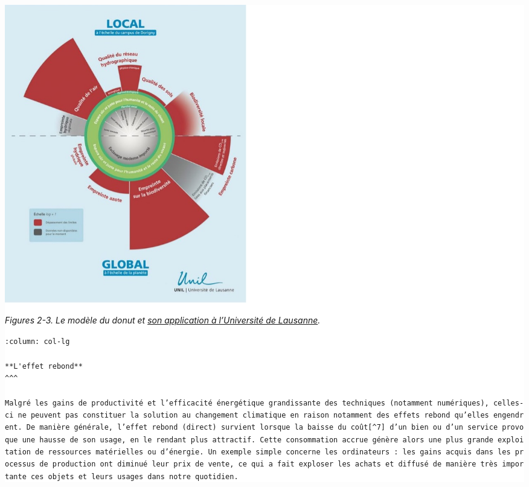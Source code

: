 <img src="media/environnement.fig3.jpg" alt="drawing" width="400"/>

<br>

*Figures 2-3. Le modèle du donut et [son application à l’Université de Lausanne](https://drive.switch.ch/index.php/s/hYmn8Omt3WV5dDf).*



````{panels}
:column: col-lg

**L'effet rebond**
^^^

Malgré les gains de productivité et l’efficacité énergétique grandissante des techniques (notamment numériques), celles-ci ne peuvent pas constituer la solution au changement climatique en raison notamment des effets rebond qu’elles engendrent. De manière générale, l’effet rebond (direct) survient lorsque la baisse du coût[^7] d’un bien ou d’un service provoque une hausse de son usage, en le rendant plus attractif. Cette consommation accrue génère alors une plus grande exploitation de ressources matérielles ou d’énergie. Un exemple simple concerne les ordinateurs : les gains acquis dans les processus de production ont diminué leur prix de vente, ce qui a fait exploser les achats et diffusé de manière très importante ces objets et leurs usages dans notre quotidien. 

````

[^1]: Le dérèglement climatique est documenté depuis la fin des années 80 par le [Groupe d’experts intergouvernemental sur l’évolution du climat (GIEC)](https://www.ipcc.ch/languages-2/francais/) . Composé de plusieurs groupes de travail, le GIEC effectue une revue de la recherche mondiale et publie des rapports d’évaluation concernant l’évolution du climat, ses causes et les stratégies de parade proposées par les scientifiques. 
[^2]: Tels que définis par l’accord de Paris, un traité international engageant les pays signataires à contenir le réchauffement climatique. Il a été ratifié par la Suisse en 2017.
[^3]: Source : [Centre de Compétences en Durabilité (Unil)](https://www.unil.ch/centre-durabilite/home.html).
[^4]: Pour approfondir sur ce sujet, voir l’ouvrage de Timothée Parrique : « [Ralentir ou Périr. L’économie de la décroissance](https://www.seuil.com/ouvrage/ralentir-ou-perir-timothee-parrique/9782021508093) ». 
[^5]: Il convient donc de rester très sceptique à l’égard de ses alternatives contemporaines, telles que la croissance verte. 
[^6]: Tel que conceptualisé par l’économiste Kate Raworth dans son livre : [« La théorie du Donut : l’économie de demain en 7 principes »](https://www.lisez.com/ebook/la-theorie-du-donut/9782259276665). 
[^7]: Cette baisse peut être monétaire, énergétique, sociale, etc. et peut concerner la production ou la consommation.  
[^8]: Pour approfondir, voir les analyses détaillées du [CCD](https://www.unil.ch/files/live/sites/centre-durabilite/files/Publications/20230301_JR_Commentaire_numerique.pdf) et de [l’ETHZ](https://vs.inf.ethz.ch/publ/papers/CoroamaMattern2019-DigitalRebound.pdf). 
[^9]: Source : [CCD](https://www.unil.ch/files/live/sites/centre-durabilite/files/Publications/20230301_JR_Commentaire_numerique.pdf) Unil.
[^10]: Voir le dossier « Numérique et citoyenneté 1 » pour approfondir le sujet de la numérisation de nos sociétés.
[^11]: Ces chiffres sont issus de [l’Agence de la transition écologique](https://librairie.ademe.fr/consommer-autrement/5226-evaluation-de-l-impact-environnemental-du-numerique-en-france-et-analyse-prospective.html) et concernent le secteur numérique en France. En l’absence de données pour la Suisse, ils fournissent des ordres de grandeurs intéressants.
[^12]: Noter qu’il ne faut pas assimiler l’énergie à la seule électricité. Il est question d’électricité ici car c’est l’énergie finale utilisée par les équipements numériques. L’électricité n’est qu’un type de consommation énergétique. En Suisse, le [mix énergétique](https://www.eda.admin.ch/aboutswitzerland/fr/home/wirtschaft/energie/energie---fakten-und-zahlen.html#:~:text=L%27%C3%A9nergie%20est%20consomm%C3%A9e%20en,et%20de%20gaz%20(15%25).) comprend aussi une grande part de combustibles pétroliers et, dans une moindre mesure, du gaz.  
[^13]: L’empreinte matière fait ici référence à l’ensemble des matières premières mobilisées dans la production d’un produit. 
[^14]: À l’exception de cinq, dont la concentration est plus élevée : Magnésium, Chrome, Manganèse, Fer, Aluminium, Silicium. 
[^15]: En termes de [surface exploitée](https://www.nature.com/articles/s41597-022-01547-4), six pays concentrent la moitié des mines industrielles : Russie, Chine, Australie, USA, Indonésie et Brésil. Viennent ensuite le Canada, Chili, Afrique du Sud, Pérou, Guyane, Argentine et Inde, qui totalisent 23% de la surface exploitée pour l’extraction minière.  
[^16]: Il y a entre 4 et 7 ruptures de digues par an. A titre d’exemple, au Brésil, [la rupture brutale du barrage du Brumadinho](https://g1.globo.com/mg/minas-gerais/noticia/2019/02/01/video-mostra-o-momento-exato-em-que-barragem-da-vale-rompe-em-brumadinho.ghtml) a provoqué une coulée de boue qui s’est étendue sur 300km. Elle a fait plus de 250 morts et a contaminé une grande rivière de la région (source importante d’eau potable pour six millions de personnes). Ces événements mettent en lumière l’incapacité de l’industrie à gérer de manière sûre les déchets miniers. 
[^17]: Selon [The Global E-waste Monitor 2020.](https://ewastemonitor.info/gem-2020/)
[^18]: Un exemple emblématique concerne [l’obsolescence programmée](https://www.frc.ch/dossiers/duree-de-vie-des-objets/), une pratique visant à réduire intentionnellement la durée de vie d’un produit pour favoriser son renouvellement (en utilisant des matériaux inadaptés, notamment). La Suisse ne dispose actuellement d’aucune réglementation interdisant cette pratique. 
[^19]: The Shift Project a [commenté cette erreur](https://theshiftproject.org/en/article/shift-project-really-overestimate-carbon-footprint-video-analysis/) dans un article en 2020. A noter que l’estimation erronée ne figure pas dans son rapport mais provient de l’interview de l’un de ses collaborateurs. Elle ne remet pas en question les conclusions plus générales du Shift Project concernant l’augmentation future des besoins énergétiques du secteur numérique.